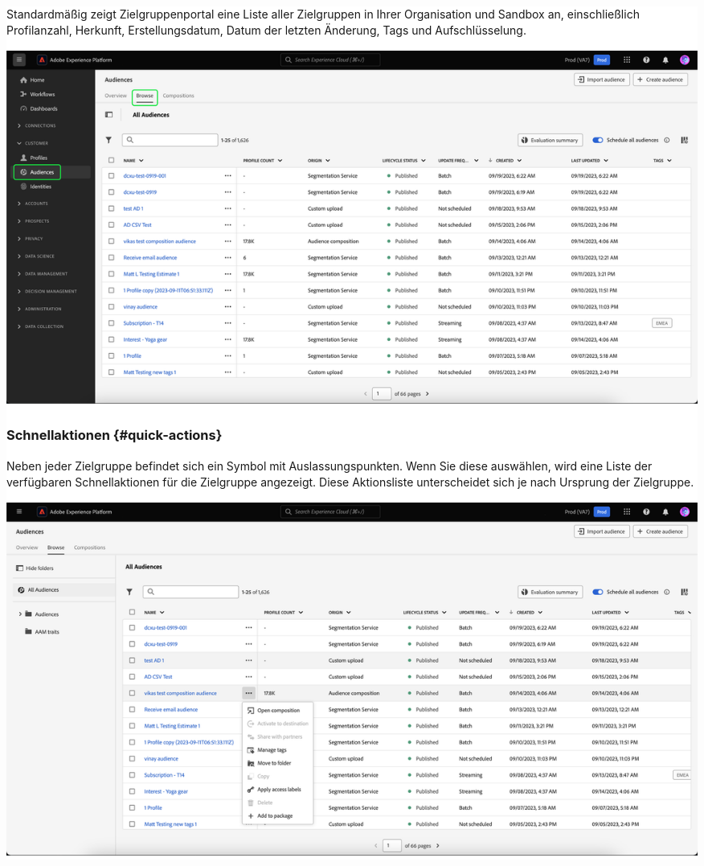 Standardmäßig zeigt Zielgruppenportal eine Liste aller Zielgruppen in Ihrer Organisation und Sandbox an, einschließlich Profilanzahl, Herkunft, Erstellungsdatum, Datum der letzten Änderung, Tags und Aufschlüsselung.

![Der Bildschirm zum Durchsuchen wird angezeigt. Eine Liste aller Zielgruppen, die zur Organisation gehören, wird angezeigt.](../images/ui/audience-portal/audience-browse.png)

### Schnellaktionen {#quick-actions}

Neben jeder Zielgruppe befindet sich ein Symbol mit Auslassungspunkten. Wenn Sie diese auswählen, wird eine Liste der verfügbaren Schnellaktionen für die Zielgruppe angezeigt. Diese Aktionsliste unterscheidet sich je nach Ursprung der Zielgruppe.

![Die Liste der Schnellaktionen wird für Zielgruppen mit dem Ursprung [!UICONTROL Zielgruppenkomposition] angezeigt.](../images/ui/audience-portal/browse-audience-composition-details.png)
